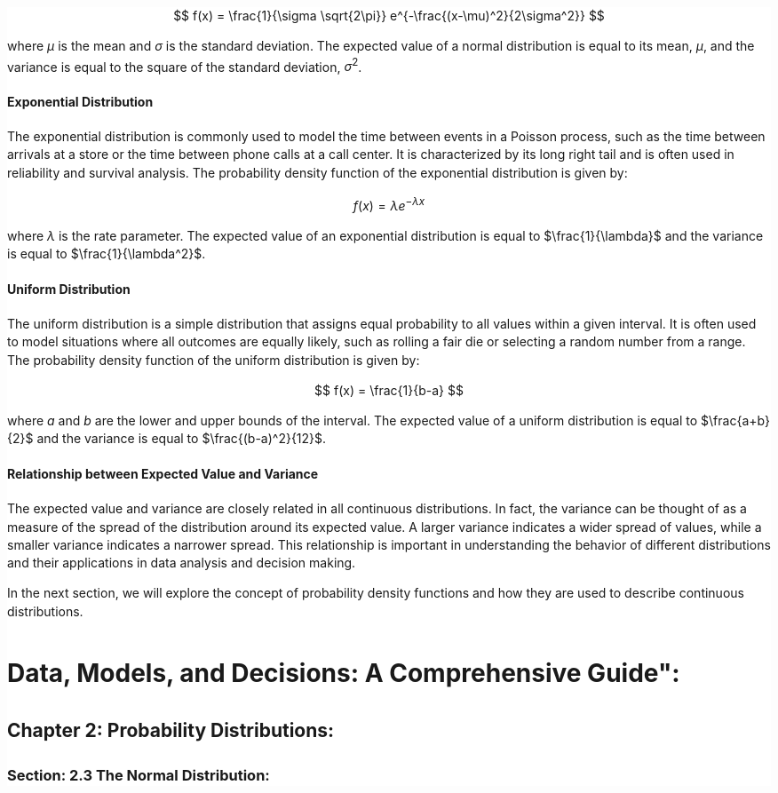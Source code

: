 $$
f(x) = \frac{1}{\sigma \sqrt{2\pi}} e^{-\frac{(x-\mu)^2}{2\sigma^2}}
$$

where $\mu$ is the mean and $\sigma$ is the standard deviation. The expected value of a normal distribution is equal to its mean, $\mu$, and the variance is equal to the square of the standard deviation, $\sigma^2$.

#### Exponential Distribution

The exponential distribution is commonly used to model the time between events in a Poisson process, such as the time between arrivals at a store or the time between phone calls at a call center. It is characterized by its long right tail and is often used in reliability and survival analysis. The probability density function of the exponential distribution is given by:

$$
f(x) = \lambda e^{-\lambda x}
$$

where $\lambda$ is the rate parameter. The expected value of an exponential distribution is equal to $\frac{1}{\lambda}$ and the variance is equal to $\frac{1}{\lambda^2}$.

#### Uniform Distribution

The uniform distribution is a simple distribution that assigns equal probability to all values within a given interval. It is often used to model situations where all outcomes are equally likely, such as rolling a fair die or selecting a random number from a range. The probability density function of the uniform distribution is given by:

$$
f(x) = \frac{1}{b-a}
$$

where $a$ and $b$ are the lower and upper bounds of the interval. The expected value of a uniform distribution is equal to $\frac{a+b}{2}$ and the variance is equal to $\frac{(b-a)^2}{12}$.

#### Relationship between Expected Value and Variance

The expected value and variance are closely related in all continuous distributions. In fact, the variance can be thought of as a measure of the spread of the distribution around its expected value. A larger variance indicates a wider spread of values, while a smaller variance indicates a narrower spread. This relationship is important in understanding the behavior of different distributions and their applications in data analysis and decision making.

In the next section, we will explore the concept of probability density functions and how they are used to describe continuous distributions. 


# Data, Models, and Decisions: A Comprehensive Guide":

## Chapter 2: Probability Distributions:

### Section: 2.3 The Normal Distribution:
